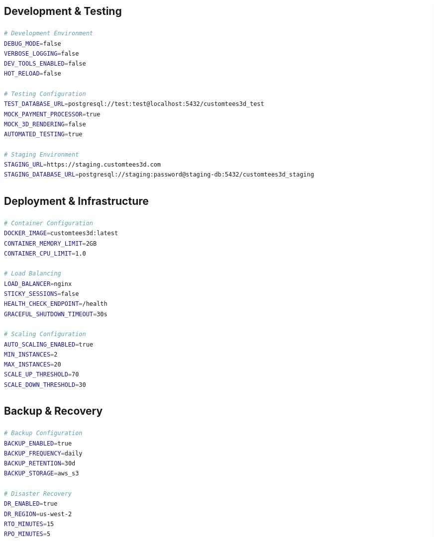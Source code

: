 ## Development & Testing
```bash
# Development Environment
DEBUG_MODE=false
VERBOSE_LOGGING=false
DEV_TOOLS_ENABLED=false
HOT_RELOAD=false

# Testing Configuration
TEST_DATABASE_URL=postgresql://test:test@localhost:5432/customtees3d_test
MOCK_PAYMENT_PROCESSOR=true
MOCK_3D_RENDERING=false
AUTOMATED_TESTING=true

# Staging Environment
STAGING_URL=https://staging.customtees3d.com
STAGING_DATABASE_URL=postgresql://staging:password@staging-db:5432/customtees3d_staging
```

## Deployment & Infrastructure
```bash
# Container Configuration
DOCKER_IMAGE=customtees3d:latest
CONTAINER_MEMORY_LIMIT=2GB
CONTAINER_CPU_LIMIT=1.0

# Load Balancing
LOAD_BALANCER=nginx
STICKY_SESSIONS=false
HEALTH_CHECK_ENDPOINT=/health
GRACEFUL_SHUTDOWN_TIMEOUT=30s

# Scaling Configuration
AUTO_SCALING_ENABLED=true
MIN_INSTANCES=2
MAX_INSTANCES=20
SCALE_UP_THRESHOLD=70
SCALE_DOWN_THRESHOLD=30
```

## Backup & Recovery
```bash
# Backup Configuration
BACKUP_ENABLED=true
BACKUP_FREQUENCY=daily
BACKUP_RETENTION=30d
BACKUP_STORAGE=aws_s3

# Disaster Recovery
DR_ENABLED=true
DR_REGION=us-west-2
RTO_MINUTES=15
RPO_MINUTES=5
```
